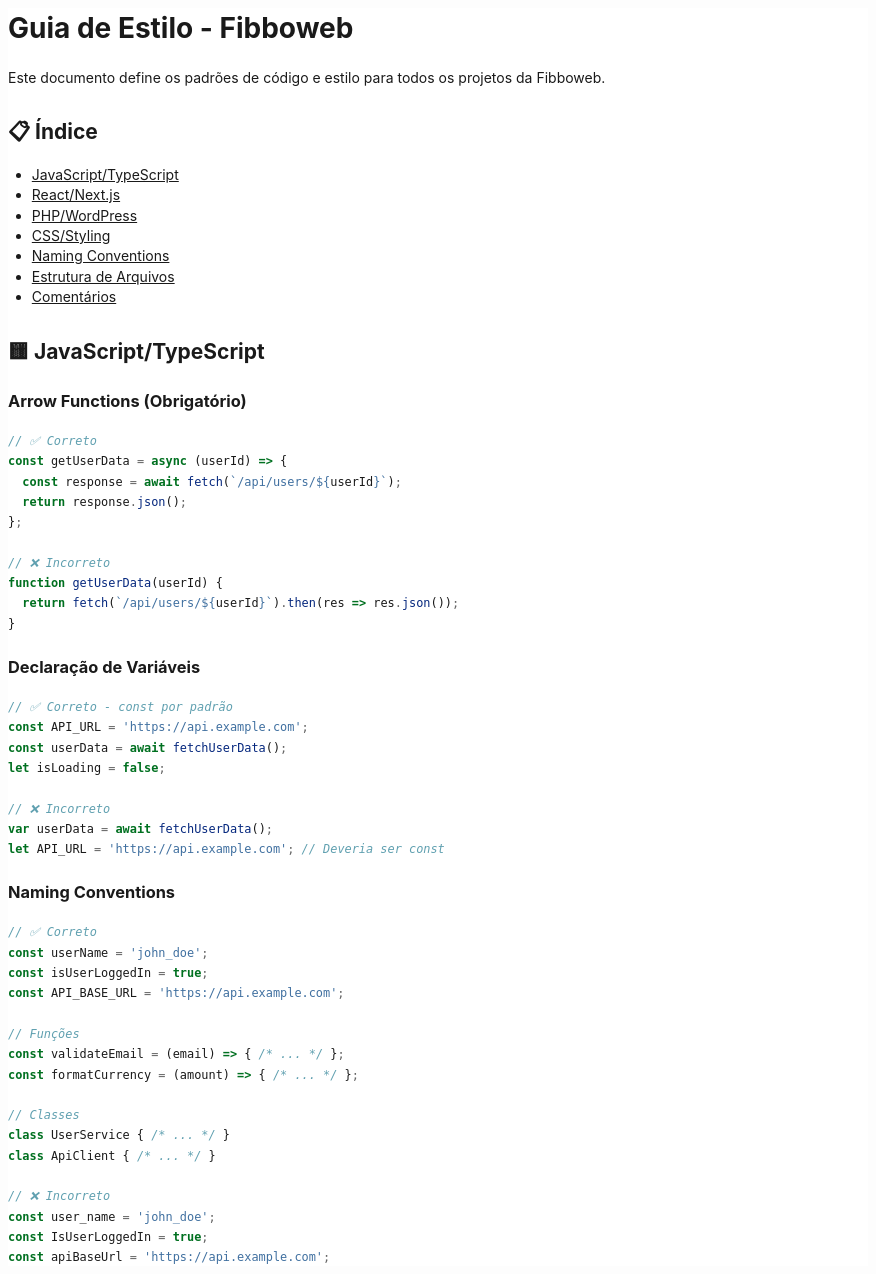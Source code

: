 # Guia de Estilo - Fibboweb

Este documento define os padrões de código e estilo para todos os projetos da Fibboweb.

## 📋 Índice

- [JavaScript/TypeScript](#javascripttypescript)
- [React/Next.js](#reactnextjs)
- [PHP/WordPress](#phpwordpress)
- [CSS/Styling](#cssstyling)
- [Naming Conventions](#naming-conventions)
- [Estrutura de Arquivos](#estrutura-de-arquivos)
- [Comentários](#comentários)

## 🟨 JavaScript/TypeScript

### Arrow Functions (Obrigatório)
```javascript
// ✅ Correto
const getUserData = async (userId) => {
  const response = await fetch(`/api/users/${userId}`);
  return response.json();
};

// ❌ Incorreto
function getUserData(userId) {
  return fetch(`/api/users/${userId}`).then(res => res.json());
}
```

### Declaração de Variáveis
```javascript
// ✅ Correto - const por padrão
const API_URL = 'https://api.example.com';
const userData = await fetchUserData();
let isLoading = false;

// ❌ Incorreto
var userData = await fetchUserData();
let API_URL = 'https://api.example.com'; // Deveria ser const
```

### Naming Conventions
```javascript
// ✅ Correto
const userName = 'john_doe';
const isUserLoggedIn = true;
const API_BASE_URL = 'https://api.example.com';

// Funções
const validateEmail = (email) => { /* ... */ };
const formatCurrency = (amount) => { /* ... */ };

// Classes
class UserService { /* ... */ }
class ApiClient { /* ... */ }

// ❌ Incorreto
const user_name = 'john_doe';
const IsUserLoggedIn = true;
const apiBaseUrl = 'https://api.example.com';
```